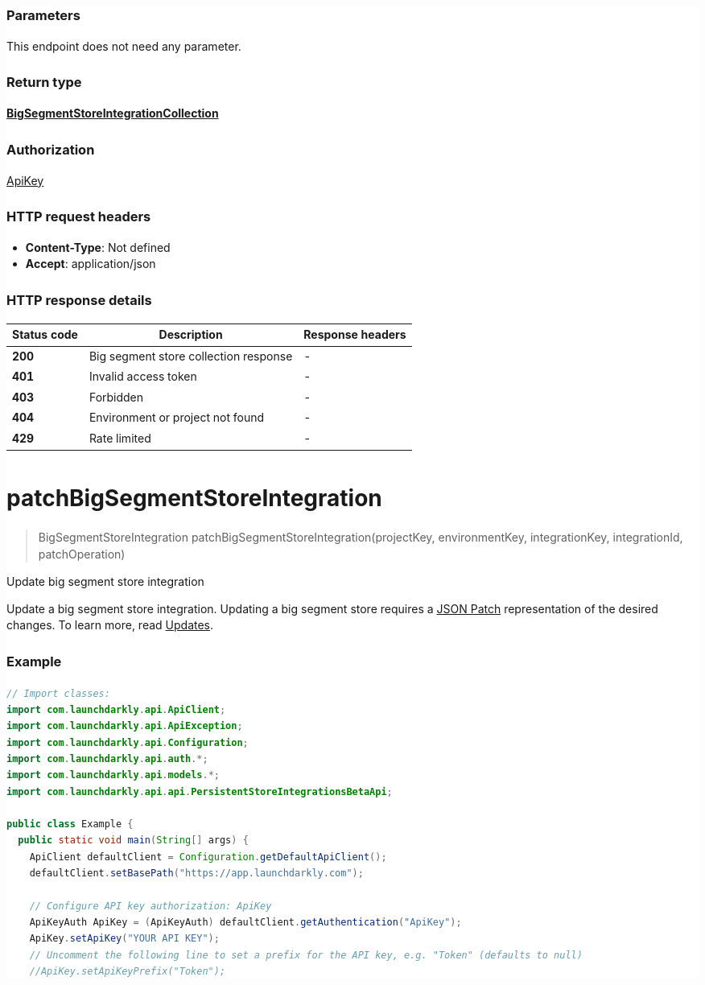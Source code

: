 ### Parameters
This endpoint does not need any parameter.

### Return type

[**BigSegmentStoreIntegrationCollection**](BigSegmentStoreIntegrationCollection.md)

### Authorization

[ApiKey](../README.md#ApiKey)

### HTTP request headers

 - **Content-Type**: Not defined
 - **Accept**: application/json

### HTTP response details
| Status code | Description | Response headers |
|-------------|-------------|------------------|
| **200** | Big segment store collection response |  -  |
| **401** | Invalid access token |  -  |
| **403** | Forbidden |  -  |
| **404** | Environment or project not found |  -  |
| **429** | Rate limited |  -  |

<a name="patchBigSegmentStoreIntegration"></a>
# **patchBigSegmentStoreIntegration**
> BigSegmentStoreIntegration patchBigSegmentStoreIntegration(projectKey, environmentKey, integrationKey, integrationId, patchOperation)

Update big segment store integration

Update a big segment store integration. Updating a big segment store requires a [JSON Patch](https://datatracker.ietf.org/doc/html/rfc6902) representation of the desired changes. To learn more, read [Updates](/#section/Overview/Updates).

### Example
```java
// Import classes:
import com.launchdarkly.api.ApiClient;
import com.launchdarkly.api.ApiException;
import com.launchdarkly.api.Configuration;
import com.launchdarkly.api.auth.*;
import com.launchdarkly.api.models.*;
import com.launchdarkly.api.api.PersistentStoreIntegrationsBetaApi;

public class Example {
  public static void main(String[] args) {
    ApiClient defaultClient = Configuration.getDefaultApiClient();
    defaultClient.setBasePath("https://app.launchdarkly.com");
    
    // Configure API key authorization: ApiKey
    ApiKeyAuth ApiKey = (ApiKeyAuth) defaultClient.getAuthentication("ApiKey");
    ApiKey.setApiKey("YOUR API KEY");
    // Uncomment the following line to set a prefix for the API key, e.g. "Token" (defaults to null)
    //ApiKey.setApiKeyPrefix("Token");

```